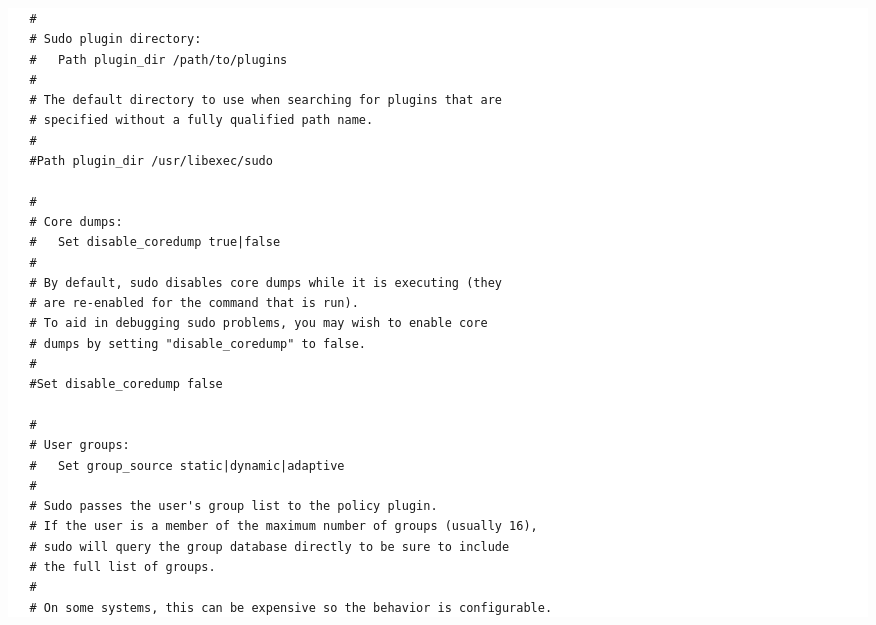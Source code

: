 
       #
       # Sudo plugin directory:
       #   Path plugin_dir /path/to/plugins
       #
       # The default directory to use when searching for plugins that are
       # specified without a fully qualified path name.
       #
       #Path plugin_dir /usr/libexec/sudo

       #
       # Core dumps:
       #   Set disable_coredump true|false
       #
       # By default, sudo disables core dumps while it is executing (they
       # are re-enabled for the command that is run).
       # To aid in debugging sudo problems, you may wish to enable core
       # dumps by setting "disable_coredump" to false.
       #
       #Set disable_coredump false

       #
       # User groups:
       #   Set group_source static|dynamic|adaptive
       #
       # Sudo passes the user's group list to the policy plugin.
       # If the user is a member of the maximum number of groups (usually 16),
       # sudo will query the group database directly to be sure to include
       # the full list of groups.
       #
       # On some systems, this can be expensive so the behavior is configurable.